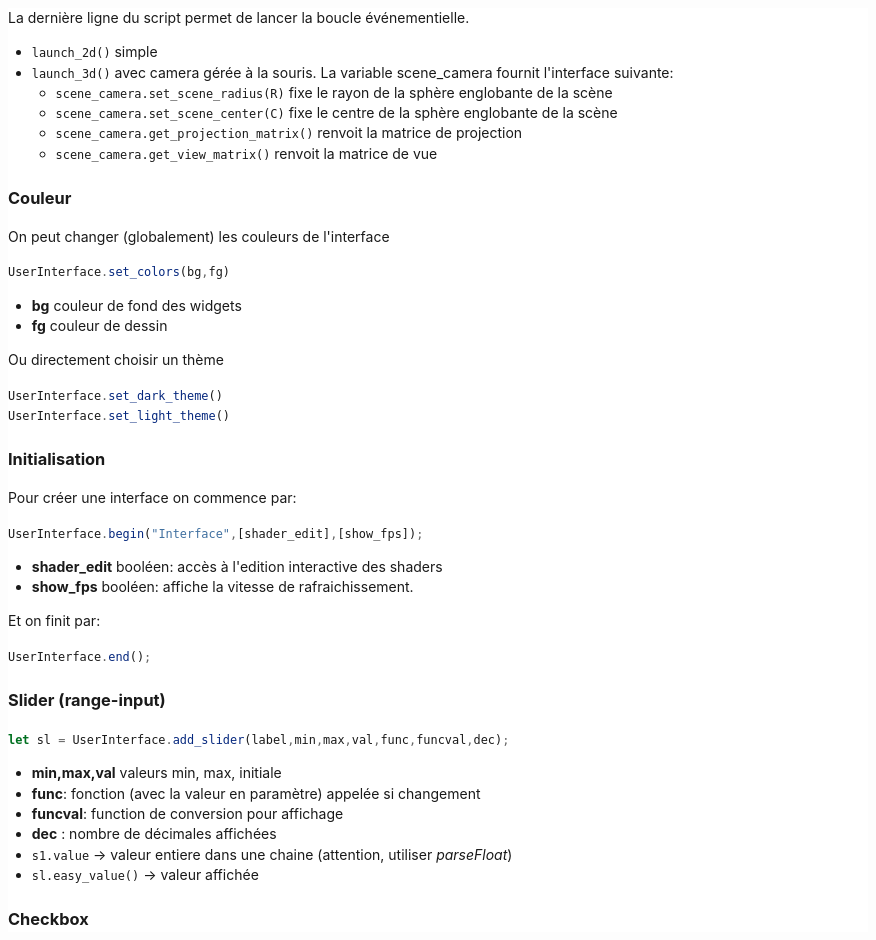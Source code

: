 La dernière ligne du script permet de lancer la boucle événementielle.

* `launch_2d()` simple
* `launch_3d()` avec camera gérée à la souris. La variable scene_camera fournit l'interface suivante:
  * `scene_camera.set_scene_radius(R)` fixe le rayon de la sphère englobante de la scène
  * `scene_camera.set_scene_center(C)` fixe le centre de la sphère englobante de la scène
  * `scene_camera.get_projection_matrix()` renvoit la matrice de projection
  * `scene_camera.get_view_matrix()` renvoit la matrice de vue

### Couleur

On peut changer (globalement) les couleurs de l'interface

```javascript
UserInterface.set_colors(bg,fg)
```

* __bg__ couleur de fond des widgets
* __fg__ couleur de dessin

Ou directement choisir un thème 

```javascript
UserInterface.set_dark_theme()
UserInterface.set_light_theme()
```

### Initialisation

Pour créer une interface on commence par:

```javascript
UserInterface.begin("Interface",[shader_edit],[show_fps]);
```

* __shader_edit__ booléen: accès à l'edition interactive des shaders
* __show_fps__ booléen: affiche la vitesse de rafraichissement.

Et on finit par:

```javascript
UserInterface.end();
```

### Slider (range-input) 

```javascript
let sl = UserInterface.add_slider(label,min,max,val,func,funcval,dec);
```

* __min,max,val__ valeurs min, max, initiale
* __func__: fonction (avec la valeur en paramètre) appelée si changement
* __funcval__: function de conversion pour affichage
* __dec__ : nombre de décimales affichées
* `s1.value` -> valeur entiere dans une chaine (attention, utiliser _parseFloat_)
* `sl.easy_value()` -> valeur affichée

### Checkbox
